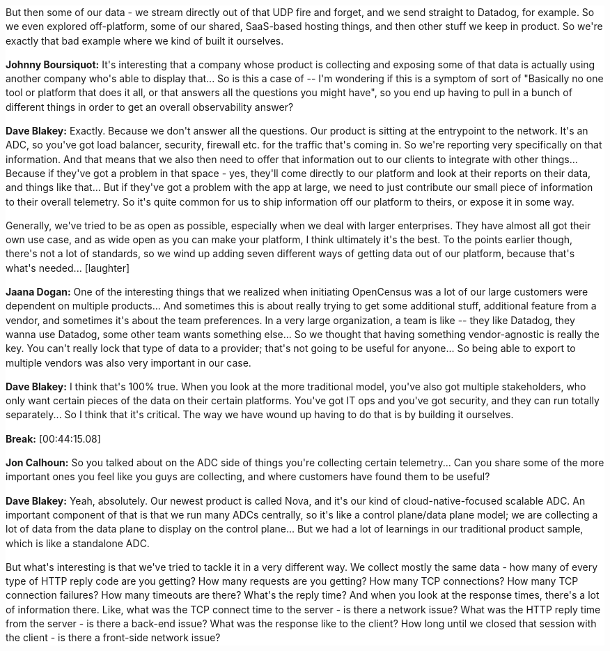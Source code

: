 But then some of our data - we stream directly out of that UDP fire and forget, and we send straight to Datadog, for example. So we even explored off-platform, some of our shared, SaaS-based hosting things, and then other stuff we keep in product. So we're exactly that bad example where we kind of built it ourselves.

**Johnny Boursiquot:** It's interesting that a company whose product is collecting and exposing some of that data is actually using another company who's able to display that... So is this a case of -- I'm wondering if this is a symptom of sort of "Basically no one tool or platform that does it all, or that answers all the questions you might have", so you end up having to pull in a bunch of different things in order to get an overall observability answer?

**Dave Blakey:** Exactly. Because we don't answer all the questions. Our product is sitting at the entrypoint to the network. It's an ADC, so you've got load balancer, security, firewall etc. for the traffic that's coming in. So we're reporting very specifically on that information. And that means that we also then need to offer that information out to our clients to integrate with other things... Because if they've got a problem in that space - yes, they'll come directly to our platform and look at their reports on their data, and things like that... But if they've got a problem with the app at large, we need to just contribute our small piece of information to their overall telemetry. So it's quite common for us to ship information off our platform to theirs, or expose it in some way.

Generally, we've tried to be as open as possible, especially when we deal with larger enterprises. They have almost all got their own use case, and as wide open as you can make your platform, I think ultimately it's the best. To the points earlier though, there's not a lot of standards, so we wind up adding seven different ways of getting data out of our platform, because that's what's needed... \[laughter\]

**Jaana Dogan:** One of the interesting things that we realized when initiating OpenCensus was a lot of our large customers were dependent on multiple products... And sometimes this is about really trying to get some additional stuff, additional feature from a vendor, and sometimes it's about the team preferences. In a very large organization, a team is like -- they like Datadog, they wanna use Datadog, some other team wants something else... So we thought that having something vendor-agnostic is really the key. You can't really lock that type of data to a provider; that's not going to be useful for anyone... So being able to export to multiple vendors was also very important in our case.

**Dave Blakey:** I think that's 100% true. When you look at the more traditional model, you've also got multiple stakeholders, who only want certain pieces of the data on their certain platforms. You've got IT ops and you've got security, and they can run totally separately... So I think that it's critical. The way we have wound up having to do that is by building it ourselves.

**Break:** \[00:44:15.08\]

**Jon Calhoun:** So you talked about on the ADC side of things you're collecting certain telemetry... Can you share some of the more important ones you feel like you guys are collecting, and where customers have found them to be useful?

**Dave Blakey:** Yeah, absolutely. Our newest product is called Nova, and it's our kind of cloud-native-focused scalable ADC. An important component of that is that we run many ADCs centrally, so it's like a control plane/data plane model; we are collecting a lot of data from the data plane to display on the control plane... But we had a lot of learnings in our traditional product sample, which is like a standalone ADC.

But what's interesting is that we've tried to tackle it in a very different way. We collect mostly the same data - how many of every type of HTTP reply code are you getting? How many requests are you getting? How many TCP connections? How many TCP connection failures? How many timeouts are there? What's the reply time? And when you look at the response times, there's a lot of information there. Like, what was the TCP connect time to the server - is there a network issue? What was the HTTP reply time from the server - is there a back-end issue? What was the response like to the client? How long until we closed that session with the client - is there a front-side network issue?
